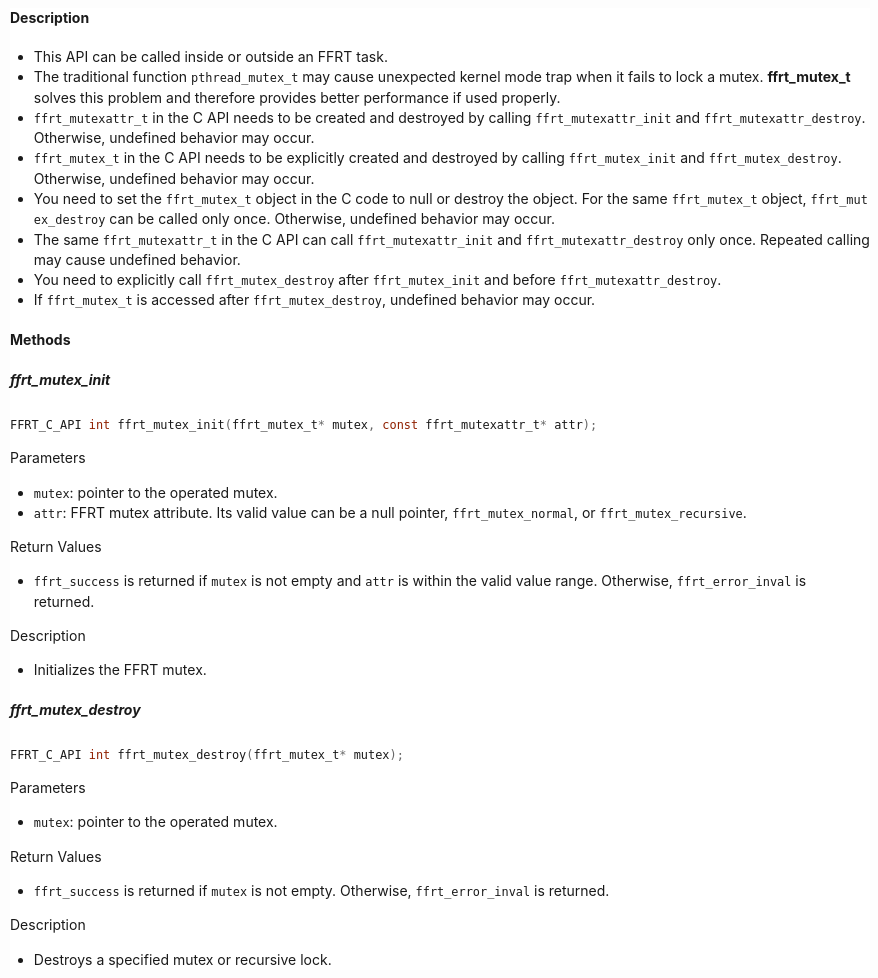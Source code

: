 #### Description

- This API can be called inside or outside an FFRT task.
- The traditional function `pthread_mutex_t` may cause unexpected kernel mode trap when it fails to lock a mutex. **ffrt_mutex_t** solves this problem and therefore provides better performance if used properly.
- `ffrt_mutexattr_t` in the C API needs to be created and destroyed by calling `ffrt_mutexattr_init` and `ffrt_mutexattr_destroy`. Otherwise, undefined behavior may occur.
- `ffrt_mutex_t` in the C API needs to be explicitly created and destroyed by calling `ffrt_mutex_init` and `ffrt_mutex_destroy`. Otherwise, undefined behavior may occur.
- You need to set the `ffrt_mutex_t` object in the C code to null or destroy the object. For the same `ffrt_mutex_t` object, `ffrt_mutex_destroy` can be called only once. Otherwise, undefined behavior may occur.
- The same `ffrt_mutexattr_t` in the C API can call `ffrt_mutexattr_init` and `ffrt_mutexattr_destroy` only once. Repeated calling may cause undefined behavior.
- You need to explicitly call `ffrt_mutex_destroy` after `ffrt_mutex_init` and before `ffrt_mutexattr_destroy`.
- If `ffrt_mutex_t` is accessed after `ffrt_mutex_destroy`, undefined behavior may occur.

#### Methods

##### ffrt_mutex_init

```c
FFRT_C_API int ffrt_mutex_init(ffrt_mutex_t* mutex, const ffrt_mutexattr_t* attr);
```

Parameters

- `mutex`: pointer to the operated mutex.
- `attr`: FFRT mutex attribute. Its valid value can be a null pointer, `ffrt_mutex_normal`, or `ffrt_mutex_recursive`.

Return Values

- `ffrt_success` is returned if `mutex` is not empty and `attr` is within the valid value range. Otherwise, `ffrt_error_inval` is returned.

Description

- Initializes the FFRT mutex.

##### ffrt_mutex_destroy

```c
FFRT_C_API int ffrt_mutex_destroy(ffrt_mutex_t* mutex);
```

Parameters

- `mutex`: pointer to the operated mutex.

Return Values

- `ffrt_success` is returned if `mutex` is not empty. Otherwise, `ffrt_error_inval` is returned.

Description

- Destroys a specified mutex or recursive lock.
